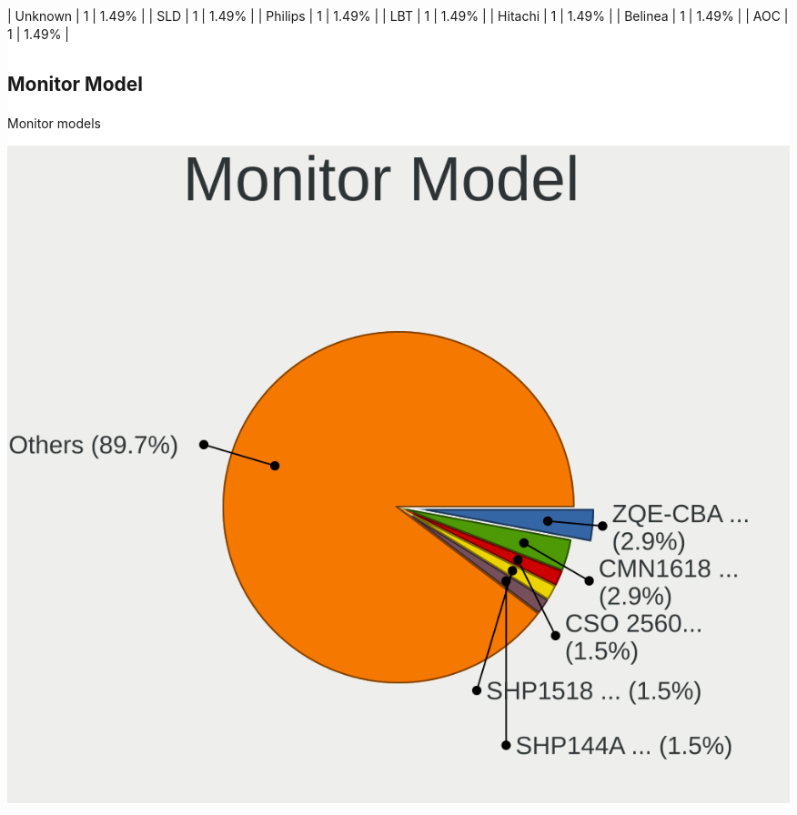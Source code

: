 | Unknown              | 1         | 1.49%   |
| SLD                  | 1         | 1.49%   |
| Philips              | 1         | 1.49%   |
| LBT                  | 1         | 1.49%   |
| Hitachi              | 1         | 1.49%   |
| Belinea              | 1         | 1.49%   |
| AOC                  | 1         | 1.49%   |

Monitor Model
-------------

Monitor models

![Monitor Model](./All/images/pie_chart/mon_model.svg)
